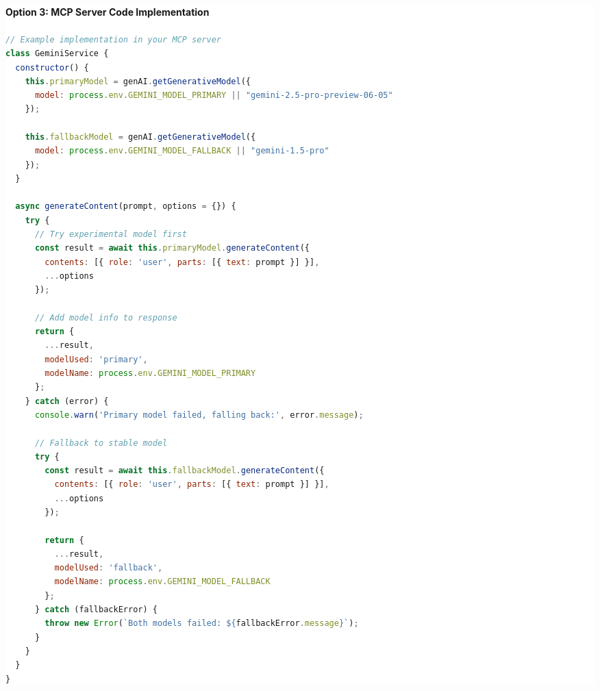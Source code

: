 #### Option 3: MCP Server Code Implementation
```javascript
// Example implementation in your MCP server
class GeminiService {
  constructor() {
    this.primaryModel = genAI.getGenerativeModel({ 
      model: process.env.GEMINI_MODEL_PRIMARY || "gemini-2.5-pro-preview-06-05"
    });
    
    this.fallbackModel = genAI.getGenerativeModel({ 
      model: process.env.GEMINI_MODEL_FALLBACK || "gemini-1.5-pro"
    });
  }

  async generateContent(prompt, options = {}) {
    try {
      // Try experimental model first
      const result = await this.primaryModel.generateContent({
        contents: [{ role: 'user', parts: [{ text: prompt }] }],
        ...options
      });
      
      // Add model info to response
      return {
        ...result,
        modelUsed: 'primary',
        modelName: process.env.GEMINI_MODEL_PRIMARY
      };
    } catch (error) {
      console.warn('Primary model failed, falling back:', error.message);
      
      // Fallback to stable model
      try {
        const result = await this.fallbackModel.generateContent({
          contents: [{ role: 'user', parts: [{ text: prompt }] }],
          ...options
        });
        
        return {
          ...result,
          modelUsed: 'fallback',
          modelName: process.env.GEMINI_MODEL_FALLBACK
        };
      } catch (fallbackError) {
        throw new Error(`Both models failed: ${fallbackError.message}`);
      }
    }
  }
}
```
